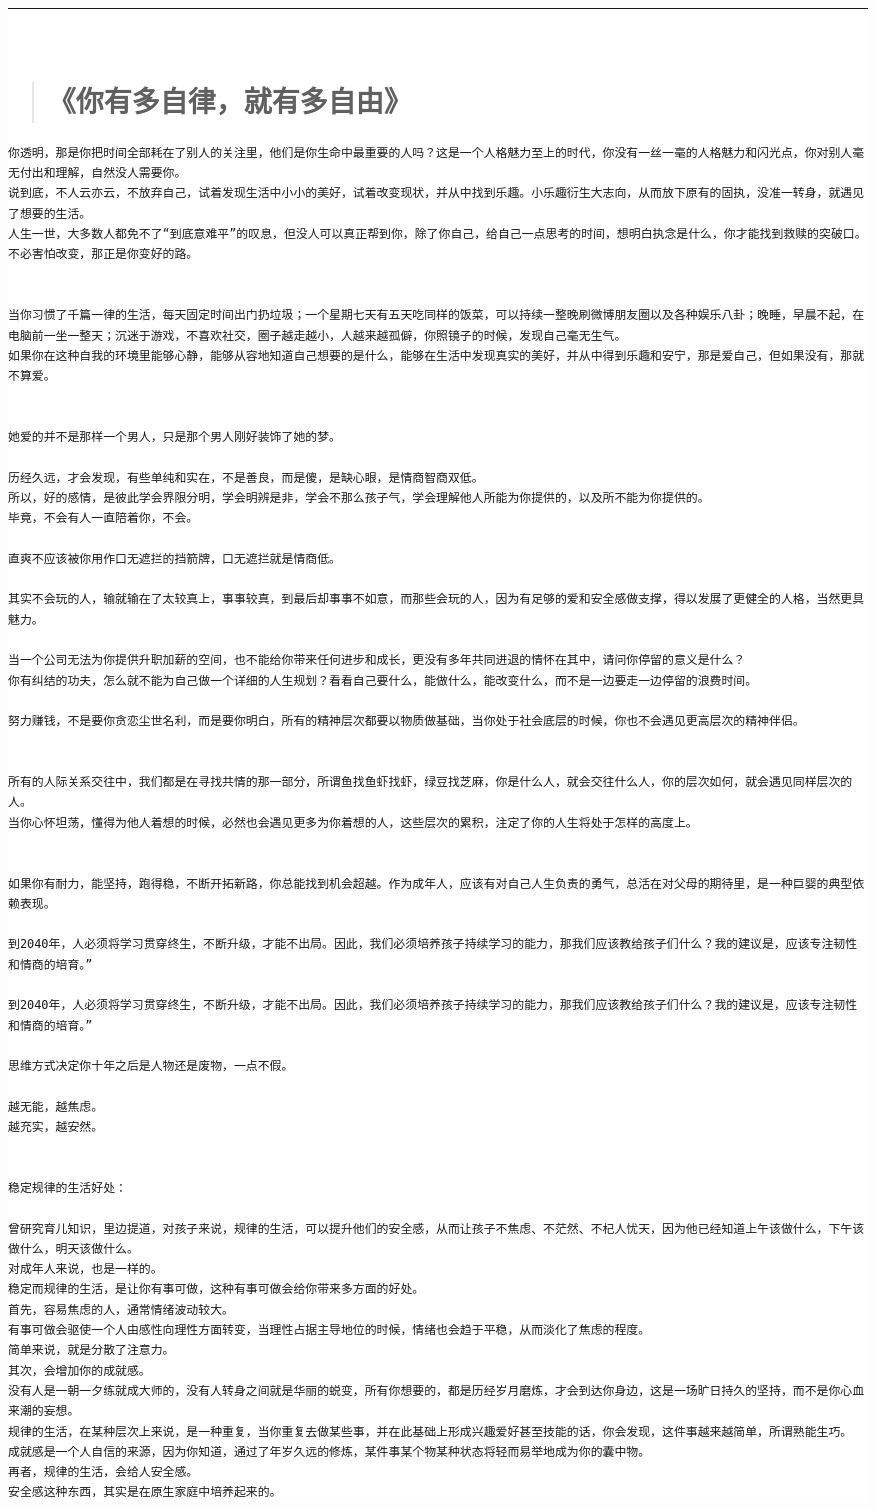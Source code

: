 ***
<br/>


>#	《你有多自律，就有多自由》


```
你透明，那是你把时间全部耗在了别人的关注里，他们是你生命中最重要的人吗？这是一个人格魅力至上的时代，你没有一丝一毫的人格魅力和闪光点，你对别人毫无付出和理解，自然没人需要你。
说到底，不人云亦云，不放弃自己，试着发现生活中小小的美好，试着改变现状，并从中找到乐趣。小乐趣衍生大志向，从而放下原有的固执，没准一转身，就遇见了想要的生活。
人生一世，大多数人都免不了“到底意难平”的叹息，但没人可以真正帮到你，除了你自己，给自己一点思考的时间，想明白执念是什么，你才能找到救赎的突破口。
不必害怕改变，那正是你变好的路。


当你习惯了千篇一律的生活，每天固定时间出门扔垃圾；一个星期七天有五天吃同样的饭菜，可以持续一整晚刷微博朋友圈以及各种娱乐八卦；晚睡，早晨不起，在电脑前一坐一整天；沉迷于游戏，不喜欢社交，圈子越走越小，人越来越孤僻，你照镜子的时候，发现自己毫无生气。
如果你在这种自我的环境里能够心静，能够从容地知道自己想要的是什么，能够在生活中发现真实的美好，并从中得到乐趣和安宁，那是爱自己，但如果没有，那就不算爱。


她爱的并不是那样一个男人，只是那个男人刚好装饰了她的梦。

历经久远，才会发现，有些单纯和实在，不是善良，而是傻，是缺心眼，是情商智商双低。
所以，好的感情，是彼此学会界限分明，学会明辨是非，学会不那么孩子气，学会理解他人所能为你提供的，以及所不能为你提供的。
毕竟，不会有人一直陪着你，不会。

直爽不应该被你用作口无遮拦的挡箭牌，口无遮拦就是情商低。

其实不会玩的人，输就输在了太较真上，事事较真，到最后却事事不如意，而那些会玩的人，因为有足够的爱和安全感做支撑，得以发展了更健全的人格，当然更具魅力。

当一个公司无法为你提供升职加薪的空间，也不能给你带来任何进步和成长，更没有多年共同进退的情怀在其中，请问你停留的意义是什么？
你有纠结的功夫，怎么就不能为自己做一个详细的人生规划？看看自己要什么，能做什么，能改变什么，而不是一边要走一边停留的浪费时间。

努力赚钱，不是要你贪恋尘世名利，而是要你明白，所有的精神层次都要以物质做基础，当你处于社会底层的时候，你也不会遇见更高层次的精神伴侣。


所有的人际关系交往中，我们都是在寻找共情的那一部分，所谓鱼找鱼虾找虾，绿豆找芝麻，你是什么人，就会交往什么人，你的层次如何，就会遇见同样层次的人。
当你心怀坦荡，懂得为他人着想的时候，必然也会遇见更多为你着想的人，这些层次的累积，注定了你的人生将处于怎样的高度上。


如果你有耐力，能坚持，跑得稳，不断开拓新路，你总能找到机会超越。作为成年人，应该有对自己人生负责的勇气，总活在对父母的期待里，是一种巨婴的典型依赖表现。

到2040年，人必须将学习贯穿终生，不断升级，才能不出局。因此，我们必须培养孩子持续学习的能力，那我们应该教给孩子们什么？我的建议是，应该专注韧性和情商的培育。”

到2040年，人必须将学习贯穿终生，不断升级，才能不出局。因此，我们必须培养孩子持续学习的能力，那我们应该教给孩子们什么？我的建议是，应该专注韧性和情商的培育。”

思维方式决定你十年之后是人物还是废物，一点不假。

越无能，越焦虑。
越充实，越安然。


稳定规律的生活好处：

曾研究育儿知识，里边提道，对孩子来说，规律的生活，可以提升他们的安全感，从而让孩子不焦虑、不茫然、不杞人忧天，因为他已经知道上午该做什么，下午该做什么，明天该做什么。
对成年人来说，也是一样的。
稳定而规律的生活，是让你有事可做，这种有事可做会给你带来多方面的好处。
首先，容易焦虑的人，通常情绪波动较大。
有事可做会驱使一个人由感性向理性方面转变，当理性占据主导地位的时候，情绪也会趋于平稳，从而淡化了焦虑的程度。
简单来说，就是分散了注意力。
其次，会增加你的成就感。
没有人是一朝一夕练就成大师的，没有人转身之间就是华丽的蜕变，所有你想要的，都是历经岁月磨炼，才会到达你身边，这是一场旷日持久的坚持，而不是你心血来潮的妄想。
规律的生活，在某种层次上来说，是一种重复，当你重复去做某些事，并在此基础上形成兴趣爱好甚至技能的话，你会发现，这件事越来越简单，所谓熟能生巧。
成就感是一个人自信的来源，因为你知道，通过了年岁久远的修炼，某件事某个物某种状态将轻而易举地成为你的囊中物。
再者，规律的生活，会给人安全感。
安全感这种东西，其实是在原生家庭中培养起来的。
```